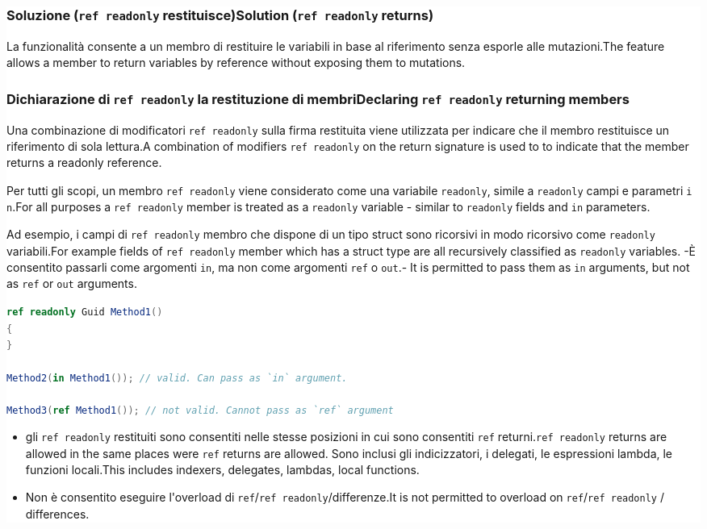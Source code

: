 ### <a name="solution-ref-readonly-returns"></a><span data-ttu-id="b6e58-240">Soluzione (`ref readonly` restituisce)</span><span class="sxs-lookup"><span data-stu-id="b6e58-240">Solution (`ref readonly` returns)</span></span>  
<span data-ttu-id="b6e58-241">La funzionalità consente a un membro di restituire le variabili in base al riferimento senza esporle alle mutazioni.</span><span class="sxs-lookup"><span data-stu-id="b6e58-241">The feature allows a member to return variables by reference without exposing them to mutations.</span></span>

### <a name="declaring-ref-readonly-returning-members"></a><span data-ttu-id="b6e58-242">Dichiarazione di `ref readonly` la restituzione di membri</span><span class="sxs-lookup"><span data-stu-id="b6e58-242">Declaring `ref readonly` returning members</span></span>

<span data-ttu-id="b6e58-243">Una combinazione di modificatori `ref readonly` sulla firma restituita viene utilizzata per indicare che il membro restituisce un riferimento di sola lettura.</span><span class="sxs-lookup"><span data-stu-id="b6e58-243">A combination of modifiers `ref readonly` on the return signature is used to to indicate that the member returns a readonly reference.</span></span>

<span data-ttu-id="b6e58-244">Per tutti gli scopi, un membro `ref readonly` viene considerato come una variabile `readonly`, simile a `readonly` campi e parametri `in`.</span><span class="sxs-lookup"><span data-stu-id="b6e58-244">For all purposes a `ref readonly` member is treated as a `readonly` variable - similar to `readonly` fields and `in` parameters.</span></span>

<span data-ttu-id="b6e58-245">Ad esempio, i campi di `ref readonly` membro che dispone di un tipo struct sono ricorsivi in modo ricorsivo come `readonly` variabili.</span><span class="sxs-lookup"><span data-stu-id="b6e58-245">For example fields of `ref readonly` member which has a struct type are all recursively classified as `readonly` variables.</span></span> <span data-ttu-id="b6e58-246">-È consentito passarli come argomenti `in`, ma non come argomenti `ref` o `out`.</span><span class="sxs-lookup"><span data-stu-id="b6e58-246">- It is permitted to pass them as `in` arguments, but not as `ref` or `out` arguments.</span></span>

```csharp
ref readonly Guid Method1()
{
}

Method2(in Method1()); // valid. Can pass as `in` argument.

Method3(ref Method1()); // not valid. Cannot pass as `ref` argument
```

- <span data-ttu-id="b6e58-247">gli `ref readonly` restituiti sono consentiti nelle stesse posizioni in cui sono consentiti `ref` returni.</span><span class="sxs-lookup"><span data-stu-id="b6e58-247">`ref readonly` returns are allowed in the same places were `ref` returns are allowed.</span></span>
<span data-ttu-id="b6e58-248">Sono inclusi gli indicizzatori, i delegati, le espressioni lambda, le funzioni locali.</span><span class="sxs-lookup"><span data-stu-id="b6e58-248">This includes indexers, delegates, lambdas, local functions.</span></span>

- <span data-ttu-id="b6e58-249">Non è consentito eseguire l'overload di `ref`/`ref readonly`/differenze.</span><span class="sxs-lookup"><span data-stu-id="b6e58-249">It is not permitted to overload on `ref`/`ref readonly` /  differences.</span></span>
